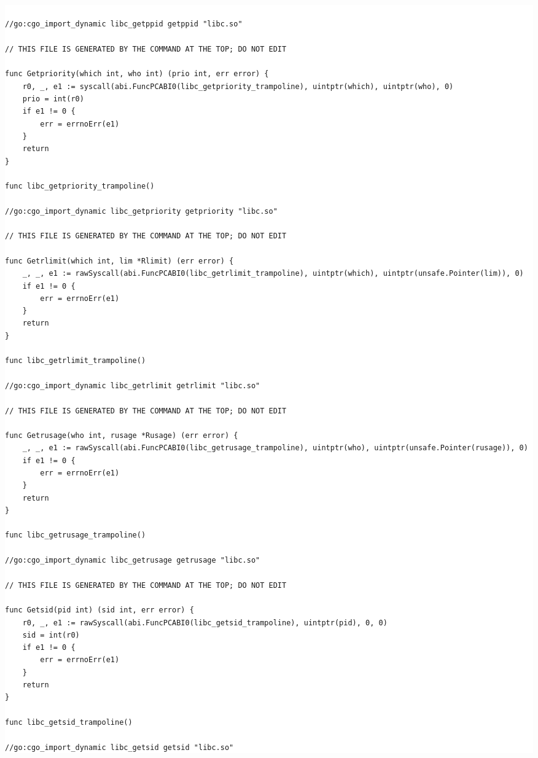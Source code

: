 ```

//go:cgo_import_dynamic libc_getppid getppid "libc.so"

// THIS FILE IS GENERATED BY THE COMMAND AT THE TOP; DO NOT EDIT

func Getpriority(which int, who int) (prio int, err error) {
	r0, _, e1 := syscall(abi.FuncPCABI0(libc_getpriority_trampoline), uintptr(which), uintptr(who), 0)
	prio = int(r0)
	if e1 != 0 {
		err = errnoErr(e1)
	}
	return
}

func libc_getpriority_trampoline()

//go:cgo_import_dynamic libc_getpriority getpriority "libc.so"

// THIS FILE IS GENERATED BY THE COMMAND AT THE TOP; DO NOT EDIT

func Getrlimit(which int, lim *Rlimit) (err error) {
	_, _, e1 := rawSyscall(abi.FuncPCABI0(libc_getrlimit_trampoline), uintptr(which), uintptr(unsafe.Pointer(lim)), 0)
	if e1 != 0 {
		err = errnoErr(e1)
	}
	return
}

func libc_getrlimit_trampoline()

//go:cgo_import_dynamic libc_getrlimit getrlimit "libc.so"

// THIS FILE IS GENERATED BY THE COMMAND AT THE TOP; DO NOT EDIT

func Getrusage(who int, rusage *Rusage) (err error) {
	_, _, e1 := rawSyscall(abi.FuncPCABI0(libc_getrusage_trampoline), uintptr(who), uintptr(unsafe.Pointer(rusage)), 0)
	if e1 != 0 {
		err = errnoErr(e1)
	}
	return
}

func libc_getrusage_trampoline()

//go:cgo_import_dynamic libc_getrusage getrusage "libc.so"

// THIS FILE IS GENERATED BY THE COMMAND AT THE TOP; DO NOT EDIT

func Getsid(pid int) (sid int, err error) {
	r0, _, e1 := rawSyscall(abi.FuncPCABI0(libc_getsid_trampoline), uintptr(pid), 0, 0)
	sid = int(r0)
	if e1 != 0 {
		err = errnoErr(e1)
	}
	return
}

func libc_getsid_trampoline()

//go:cgo_import_dynamic libc_getsid getsid "libc.so"
```